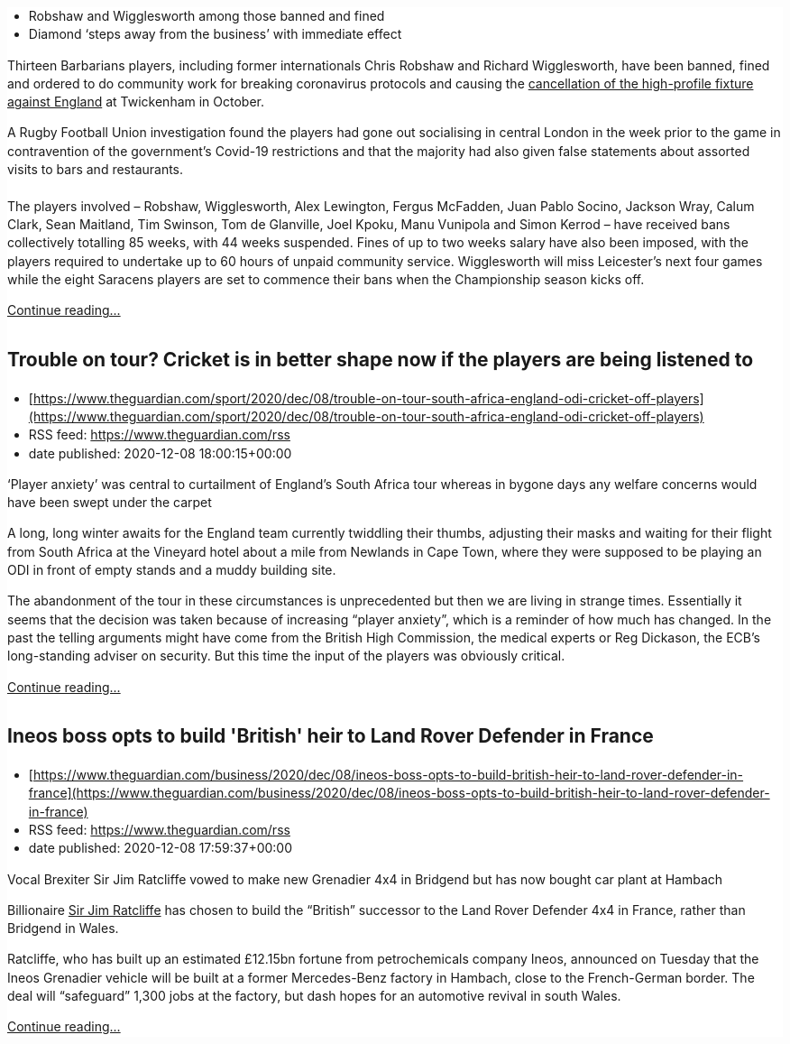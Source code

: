 <ul><li>Robshaw and Wigglesworth among those banned and fined <br /></li><li>Diamond ‘steps away from the business’ with immediate effect </li></ul><p>Thirteen Barbarians players, including former internationals Chris Robshaw and Richard Wigglesworth, have been banned, fined and ordered to do community work for breaking coronavirus protocols and causing the <a href="https://www.theguardian.com/sport/2020/oct/23/england-match-with-barbarians-called-off-following-covid-19-breach-rugby-union">cancellation of the high-profile fixture against England</a> at Twickenham in October.</p><p>A Rugby Football Union investigation found the players had gone out socialising in central London in the week prior to the game in contravention of the government’s Covid-19 restrictions and that the majority had also given false statements about assorted visits to bars and restaurants.<br /><br />The players involved – Robshaw, Wigglesworth, Alex Lewington, Fergus McFadden, Juan Pablo Socino, Jackson Wray, Calum Clark, Sean Maitland, Tim Swinson, Tom de Glanville, Joel Kpoku, Manu Vunipola and Simon Kerrod – have received bans collectively totalling 85 weeks, with 44 weeks suspended. Fines of up to two weeks salary have also been imposed, with the players required to undertake up to 60 hours of unpaid community service. Wigglesworth will miss Leicester’s next four games while the eight Saracens players are set to commence their bans when the Championship season kicks off.</p> <a href="https://www.theguardian.com/sport/2020/dec/08/sale-director-steve-diamond-makes-shock-exit-for-personal-reasons-rugby-union">Continue reading...</a>

## Trouble on tour? Cricket is in better shape now if the players are being listened to
 - [https://www.theguardian.com/sport/2020/dec/08/trouble-on-tour-south-africa-england-odi-cricket-off-players](https://www.theguardian.com/sport/2020/dec/08/trouble-on-tour-south-africa-england-odi-cricket-off-players)
 - RSS feed: https://www.theguardian.com/rss
 - date published: 2020-12-08 18:00:15+00:00

<p>‘Player anxiety’ was central to curtailment of England’s South Africa tour whereas in bygone days any welfare concerns would have been swept under the carpet<br /></p><p>A long, long winter awaits for the England team currently twiddling their thumbs, adjusting their masks and waiting for their flight from South Africa at the Vineyard hotel about a mile from Newlands in Cape Town, where they were supposed to be playing an ODI in front of empty stands and a muddy building site.</p><p>The abandonment of the tour in these circumstances is unprecedented but then we are living in strange times. Essentially it seems that the decision was taken because of increasing “player anxiety”, which is a reminder of how much has changed. In the past the telling arguments might have come from the British High Commission, the medical experts or Reg Dickason, the ECB’s long-standing adviser on security. But this time the input of the players was obviously critical.</p> <a href="https://www.theguardian.com/sport/2020/dec/08/trouble-on-tour-south-africa-england-odi-cricket-off-players">Continue reading...</a>

## Ineos boss opts to build 'British' heir to Land Rover Defender in France
 - [https://www.theguardian.com/business/2020/dec/08/ineos-boss-opts-to-build-british-heir-to-land-rover-defender-in-france](https://www.theguardian.com/business/2020/dec/08/ineos-boss-opts-to-build-british-heir-to-land-rover-defender-in-france)
 - RSS feed: https://www.theguardian.com/rss
 - date published: 2020-12-08 17:59:37+00:00

<p>Vocal Brexiter Sir Jim Ratcliffe vowed to make new Grenadier 4x4 in Bridgend but has now bought car plant at Hambach</p><p>Billionaire <a href="https://www.theguardian.com/business/2020/sep/25/sir-jim-ratcliffe-uks-richest-person-moves-to-tax-free-monaco-brexit-ineos-domicile">Sir Jim Ratcliffe</a> has chosen to build the “British” successor to the Land Rover Defender 4x4 in France, rather than Bridgend in Wales.</p><p>Ratcliffe, who has built up an estimated £12.15bn fortune from petrochemicals company Ineos, announced on Tuesday that the Ineos Grenadier vehicle will be built at a former Mercedes-Benz factory in Hambach, close to the French-German border. The deal will “safeguard” 1,300 jobs at the factory, but dash hopes for an automotive revival in south Wales.</p> <a href="https://www.theguardian.com/business/2020/dec/08/ineos-boss-opts-to-build-british-heir-to-land-rover-defender-in-france">Continue reading...</a>
